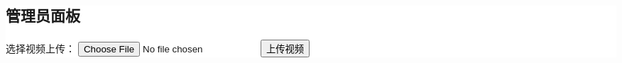 <div id="adminPanel">
    <h2>管理员面板</h2>
    <form action="path_to_backend_logic" method="post" enctype="multipart/form-data">
        选择视频上传：
        <input type="file" name="videoFile" accept="video/*">
        <input type="submit" value="上传视频" name="submit">
    </form>
</div>

<script>
    // 这里可以添加一些JavaScript逻辑，例如检查用户是否为管理员，然后显示上传表单。
</script>

</body>
</html>
